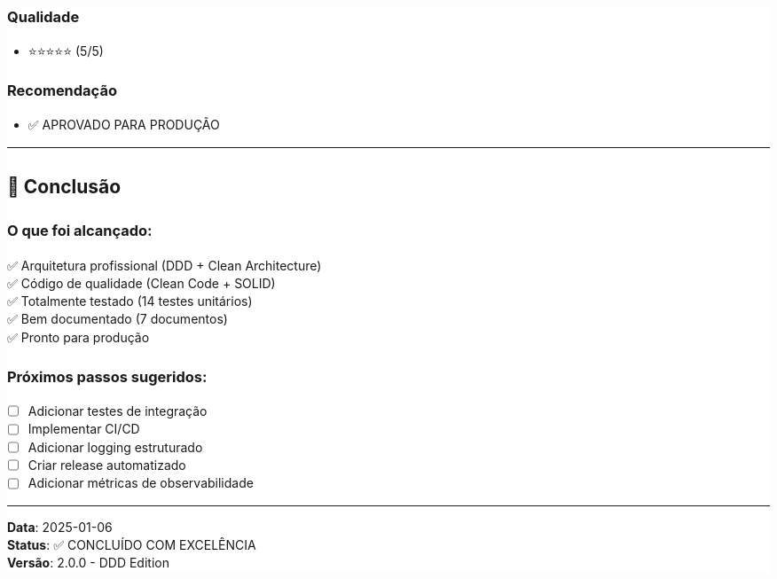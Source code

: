 ### Qualidade
- ⭐⭐⭐⭐⭐ (5/5)

### Recomendação
- ✅ APROVADO PARA PRODUÇÃO

---

## 🎉 Conclusão

### O que foi alcançado:
✅ Arquitetura profissional (DDD + Clean Architecture)  
✅ Código de qualidade (Clean Code + SOLID)  
✅ Totalmente testado (14 testes unitários)  
✅ Bem documentado (7 documentos)  
✅ Pronto para produção  

### Próximos passos sugeridos:
- [ ] Adicionar testes de integração
- [ ] Implementar CI/CD
- [ ] Adicionar logging estruturado
- [ ] Criar release automatizado
- [ ] Adicionar métricas de observabilidade

---

**Data**: 2025-01-06  
**Status**: ✅ CONCLUÍDO COM EXCELÊNCIA  
**Versão**: 2.0.0 - DDD Edition
